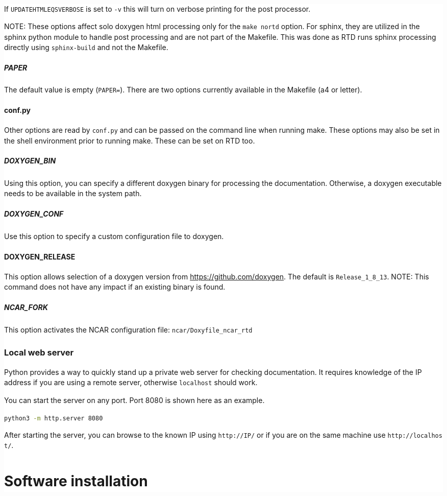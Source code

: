If `UPDATEHTMLEQSVERBOSE` is set to `-v` this will turn on verbose printing for the post processor.

NOTE: These options affect solo doxygen html processing only for the `make nortd` option.  For sphinx, they are
utilized in the sphinx python module to handle post processing and are not part of the Makefile.  This was done
as RTD runs sphinx processing directly using `sphinx-build` and not the Makefile.

##### PAPER

The default value is empty (`PAPER=`).  There are two options currently available in the Makefile (a4 or letter).

#### conf.py

Other options are read by `conf.py` and can be passed on the command line when running make.  These options may
also be set in the shell environment prior to running make.  These can be set on RTD too.

##### DOXYGEN_BIN

Using this option, you can specify a different doxygen binary for processing the documentation.  Otherwise, a
doxygen executable needs to be available in the system path.

##### DOXYGEN_CONF

Use this option to specify a custom configuration file to doxygen.

#### DOXYGEN_RELEASE

This option allows selection of a doxygen version from https://github.com/doxygen.
The default is `Release_1_8_13`.
NOTE: This command does not have any impact if an existing binary is found.

##### NCAR_FORK

This option activates the NCAR configuration file: `ncar/Doxyfile_ncar_rtd`

### Local web server

Python provides a way to quickly stand up a private web server for checking documentation. It requires knowledge of
the IP address if you are using a remote server, otherwise `localhost` should work.

You can start the server on any port. Port 8080 is shown here as an example.
```bash
python3 -m http.server 8080
```

After starting the server, you can browse to the known IP using `http://IP/` or if you are on the same
machine use `http://localhost/`.

# Software installation
